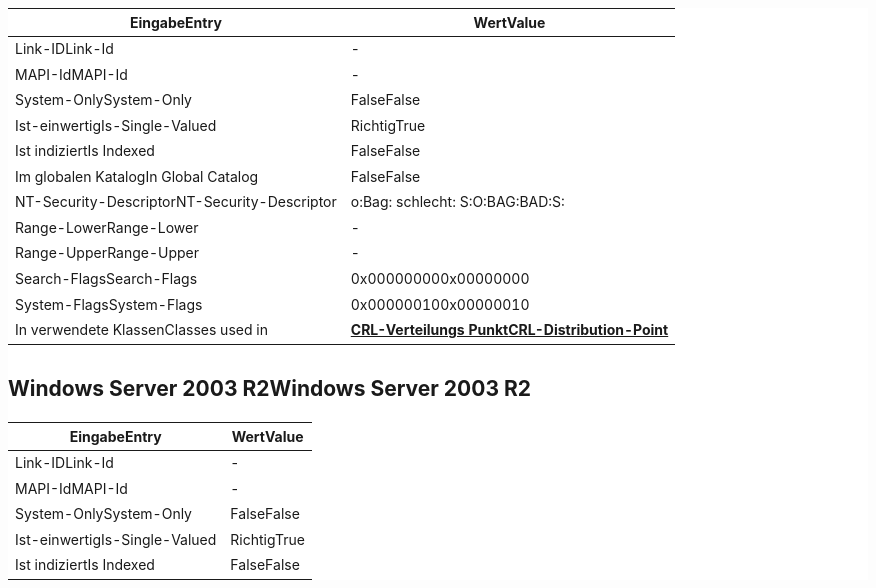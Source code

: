 

| <span data-ttu-id="c7dd6-153">Eingabe</span><span class="sxs-lookup"><span data-stu-id="c7dd6-153">Entry</span></span> | <span data-ttu-id="c7dd6-154">Wert</span><span class="sxs-lookup"><span data-stu-id="c7dd6-154">Value</span></span> |
|------------------------|---------------------------------------------------------------------|
| <span data-ttu-id="c7dd6-155">Link-ID</span><span class="sxs-lookup"><span data-stu-id="c7dd6-155">Link-Id</span></span>                | \-                                                                  |
| <span data-ttu-id="c7dd6-156">MAPI-Id</span><span class="sxs-lookup"><span data-stu-id="c7dd6-156">MAPI-Id</span></span>                | \-                                                                  |
| <span data-ttu-id="c7dd6-157">System-Only</span><span class="sxs-lookup"><span data-stu-id="c7dd6-157">System-Only</span></span>            | <span data-ttu-id="c7dd6-158">False</span><span class="sxs-lookup"><span data-stu-id="c7dd6-158">False</span></span>                                                               |
| <span data-ttu-id="c7dd6-159">Ist-einwertig</span><span class="sxs-lookup"><span data-stu-id="c7dd6-159">Is-Single-Valued</span></span>       | <span data-ttu-id="c7dd6-160">Richtig</span><span class="sxs-lookup"><span data-stu-id="c7dd6-160">True</span></span>                                                                |
| <span data-ttu-id="c7dd6-161">Ist indiziert</span><span class="sxs-lookup"><span data-stu-id="c7dd6-161">Is Indexed</span></span>             | <span data-ttu-id="c7dd6-162">False</span><span class="sxs-lookup"><span data-stu-id="c7dd6-162">False</span></span>                                                               |
| <span data-ttu-id="c7dd6-163">Im globalen Katalog</span><span class="sxs-lookup"><span data-stu-id="c7dd6-163">In Global Catalog</span></span>      | <span data-ttu-id="c7dd6-164">False</span><span class="sxs-lookup"><span data-stu-id="c7dd6-164">False</span></span>                                                               |
| <span data-ttu-id="c7dd6-165">NT-Security-Descriptor</span><span class="sxs-lookup"><span data-stu-id="c7dd6-165">NT-Security-Descriptor</span></span> | <span data-ttu-id="c7dd6-166">o:Bag: schlecht: S:</span><span class="sxs-lookup"><span data-stu-id="c7dd6-166">O:BAG:BAD:S:</span></span>                                                        |
| <span data-ttu-id="c7dd6-167">Range-Lower</span><span class="sxs-lookup"><span data-stu-id="c7dd6-167">Range-Lower</span></span>            | \-                                                                  |
| <span data-ttu-id="c7dd6-168">Range-Upper</span><span class="sxs-lookup"><span data-stu-id="c7dd6-168">Range-Upper</span></span>            | \-                                                                  |
| <span data-ttu-id="c7dd6-169">Search-Flags</span><span class="sxs-lookup"><span data-stu-id="c7dd6-169">Search-Flags</span></span>           | <span data-ttu-id="c7dd6-170">0x00000000</span><span class="sxs-lookup"><span data-stu-id="c7dd6-170">0x00000000</span></span>                                                          |
| <span data-ttu-id="c7dd6-171">System-Flags</span><span class="sxs-lookup"><span data-stu-id="c7dd6-171">System-Flags</span></span>           | <span data-ttu-id="c7dd6-172">0x00000010</span><span class="sxs-lookup"><span data-stu-id="c7dd6-172">0x00000010</span></span>                                                          |
| <span data-ttu-id="c7dd6-173">In verwendete Klassen</span><span class="sxs-lookup"><span data-stu-id="c7dd6-173">Classes used in</span></span>        | [<span data-ttu-id="c7dd6-174">**CRL-Verteilungs Punkt**</span><span class="sxs-lookup"><span data-stu-id="c7dd6-174">**CRL-Distribution-Point**</span></span>](c-crldistributionpoint.md)<br/> |



## <a name="windows-server-2003-r2"></a><span data-ttu-id="c7dd6-175">Windows Server 2003 R2</span><span class="sxs-lookup"><span data-stu-id="c7dd6-175">Windows Server 2003 R2</span></span>



| <span data-ttu-id="c7dd6-176">Eingabe</span><span class="sxs-lookup"><span data-stu-id="c7dd6-176">Entry</span></span> | <span data-ttu-id="c7dd6-177">Wert</span><span class="sxs-lookup"><span data-stu-id="c7dd6-177">Value</span></span> |
|------------------------|---------------------------------------------------------------------|
| <span data-ttu-id="c7dd6-178">Link-ID</span><span class="sxs-lookup"><span data-stu-id="c7dd6-178">Link-Id</span></span>                | \-                                                                  |
| <span data-ttu-id="c7dd6-179">MAPI-Id</span><span class="sxs-lookup"><span data-stu-id="c7dd6-179">MAPI-Id</span></span>                | \-                                                                  |
| <span data-ttu-id="c7dd6-180">System-Only</span><span class="sxs-lookup"><span data-stu-id="c7dd6-180">System-Only</span></span>            | <span data-ttu-id="c7dd6-181">False</span><span class="sxs-lookup"><span data-stu-id="c7dd6-181">False</span></span>                                                               |
| <span data-ttu-id="c7dd6-182">Ist-einwertig</span><span class="sxs-lookup"><span data-stu-id="c7dd6-182">Is-Single-Valued</span></span>       | <span data-ttu-id="c7dd6-183">Richtig</span><span class="sxs-lookup"><span data-stu-id="c7dd6-183">True</span></span>                                                                |
| <span data-ttu-id="c7dd6-184">Ist indiziert</span><span class="sxs-lookup"><span data-stu-id="c7dd6-184">Is Indexed</span></span>             | <span data-ttu-id="c7dd6-185">False</span><span class="sxs-lookup"><span data-stu-id="c7dd6-185">False</span></span>                                                               |